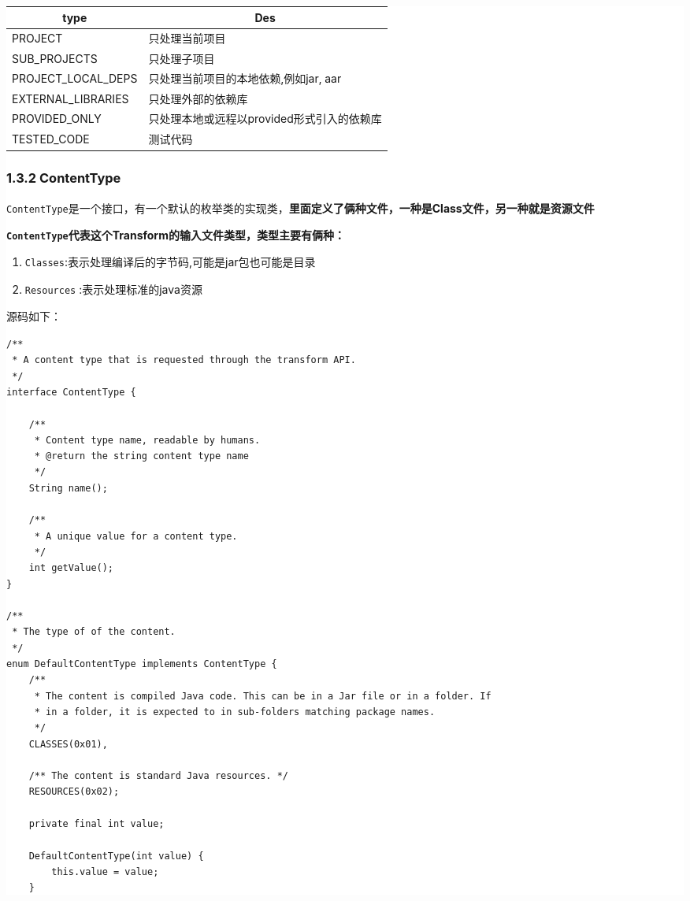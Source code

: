 type|	Des
---|---
PROJECT|	只处理当前项目
SUB_PROJECTS|	只处理子项目
PROJECT_LOCAL_DEPS|	只处理当前项目的本地依赖,例如jar, aar
EXTERNAL_LIBRARIES|	只处理外部的依赖库
PROVIDED_ONLY|	只处理本地或远程以provided形式引入的依赖库
TESTED_CODE|	测试代码

### 1.3.2 ContentType

`ContentType`是一个接口，有一个默认的枚举类的实现类，**里面定义了俩种文件，一种是Class文件，另一种就是资源文件**

**`ContentType`代表这个Transform的输入文件类型，类型主要有俩种：**

1. `Classes`:表示处理编译后的字节码,可能是jar包也可能是目录

2. `Resources` :表示处理标准的java资源

源码如下：

    /**
     * A content type that is requested through the transform API.
     */
    interface ContentType {

        /**
         * Content type name, readable by humans.
         * @return the string content type name
         */
        String name();

        /**
         * A unique value for a content type.
         */
        int getValue();
    }

    /**
     * The type of of the content.
     */
    enum DefaultContentType implements ContentType {
        /**
         * The content is compiled Java code. This can be in a Jar file or in a folder. If
         * in a folder, it is expected to in sub-folders matching package names.
         */
        CLASSES(0x01),

        /** The content is standard Java resources. */
        RESOURCES(0x02);

        private final int value;

        DefaultContentType(int value) {
            this.value = value;
        }
